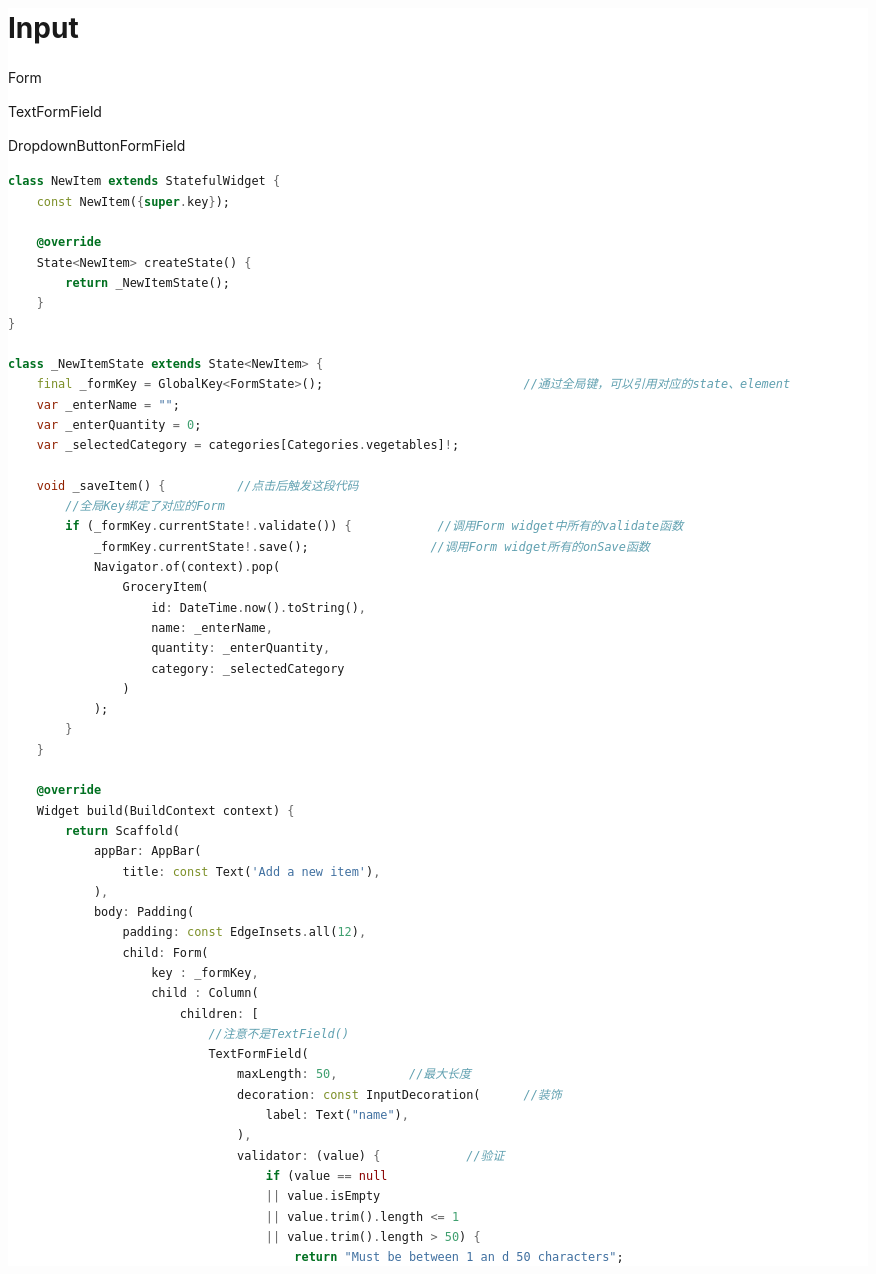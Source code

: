 # Input

Form

TextFormField

DropdownButtonFormField

~~~dart
class NewItem extends StatefulWidget {
	const NewItem({super.key});

	@override
	State<NewItem> createState() {
		return _NewItemState();
	}
}

class _NewItemState extends State<NewItem> {
	final _formKey = GlobalKey<FormState>();							//通过全局键，可以引用对应的state、element	
	var _enterName = "";
	var _enterQuantity = 0;
	var _selectedCategory = categories[Categories.vegetables]!;

	void _saveItem() {			//点击后触发这段代码
        //全局Key绑定了对应的Form
		if (_formKey.currentState!.validate()) {			//调用Form widget中所有的validate函数
			_formKey.currentState!.save();				   //调用Form widget所有的onSave函数
			Navigator.of(context).pop(
				GroceryItem(
					id: DateTime.now().toString(), 
					name: _enterName,
					quantity: _enterQuantity,
					category: _selectedCategory
				)
			);
		}
	}

	@override
	Widget build(BuildContext context) {
		return Scaffold(
			appBar: AppBar(
				title: const Text('Add a new item'),
			),
			body: Padding(
				padding: const EdgeInsets.all(12),
				child: Form(
					key : _formKey,
					child : Column(
						children: [
							//注意不是TextField()
							TextFormField(
								maxLength: 50,			//最大长度
								decoration: const InputDecoration(		//装饰
									label: Text("name"),
								),
								validator: (value) {			//验证
									if (value == null 
									|| value.isEmpty 
									|| value.trim().length <= 1
									|| value.trim().length > 50) {
										return "Must be between 1 an d 50 characters";
~~~